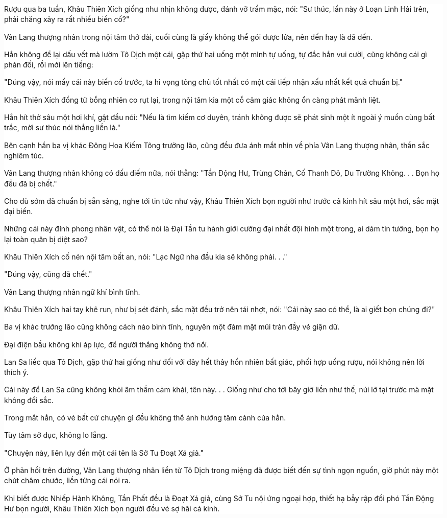 Rượu qua ba tuần, Khâu Thiên Xích giống như nhịn không được, đánh vỡ trầm mặc, nói: "Sư thúc, lần này ở Loạn Linh Hải trên, phải chăng xảy ra rất nhiều biến cố?"

Vân Lang thượng nhân trong nội tâm thở dài, cuối cùng là giấy không thể gói được lửa, nên đến hay là đã đến.

Hắn không để lại dấu vết mà lườm Tô Dịch một cái, gặp thứ hai uống một mình tự uống, tự đắc hắn vui cười, cũng không cái gì phản đối, rồi mới lên tiếng:

"Đúng vậy, nói mấy cái này biến cố trước, ta hi vọng tông chủ tốt nhất có một cái tiếp nhận xấu nhất kết quả chuẩn bị."

Khâu Thiên Xích đồng tử bỗng nhiên co rụt lại, trong nội tâm kia một cỗ cảm giác không ổn càng phát mãnh liệt.

Hắn hít thở sâu một hơi khí, gật đầu nói: "Nếu là tìm kiếm cơ duyên, tránh không được sẽ phát sinh một ít ngoài ý muốn cùng bất trắc, mời sư thúc nói thẳng liền là."

Bên cạnh hắn ba vị khác Đông Hoa Kiếm Tông trưởng lão, cũng đều đưa ánh mắt nhìn về phía Vân Lang thượng nhân, thần sắc nghiêm túc.

Vân Lang thượng nhân không có dấu diếm nữa, nói thẳng: "Tần Động Hư, Trừng Chân, Cố Thanh Đô, Du Trường Không. . . Bọn họ đều đã bị chết."

Cho dù sớm đã chuẩn bị sẵn sàng, nghe tới tin tức như vậy, Khâu Thiên Xích bọn người như trước cả kinh hít sâu một hơi, sắc mặt đại biến.

Những cái này đỉnh phong nhân vật, có thể nói là Đại Tần tu hành giới cường đại nhất đội hình một trong, ai dám tin tưởng, bọn họ lại toàn quân bị diệt sao?

Khâu Thiên Xích cố nén nội tâm bất an, nói: "Lạc Ngữ nha đầu kia sẽ không phải. . ."

"Đúng vậy, cũng đã chết."

Vân Lang thượng nhân ngữ khí bình tĩnh.

Khâu Thiên Xích hai tay khẽ run, như bị sét đánh, sắc mặt đều trở nên tái nhợt, nói: "Cái này sao có thể, là ai giết bọn chúng đi?"

Ba vị khác trưởng lão cũng không cách nào bình tĩnh, nguyên một đám mặt mũi tràn đầy vẻ giận dữ.

Đại điện bầu không khí áp lực, để người thẳng không thở nổi.

Lan Sa liếc qua Tô Dịch, gặp thứ hai giống như đối với đây hết thảy hồn nhiên bất giác, phối hợp uống rượu, nói không nên lời thích ý.

Cái này để Lan Sa cũng không khỏi âm thầm cảm khái, tên này. . . Giống như cho tới bây giờ liền như thế, núi lở tại trước mà mặt không đổi sắc.

Trong mắt hắn, có vẻ bất cứ chuyện gì đều không thể ảnh hưởng tâm cảnh của hắn.

Tùy tâm sở dục, không lo lắng.

"Chuyện này, liên lụy đến một cái tên là Sở Tu Đoạt Xá giả."

Ở phản hồi trên đường, Vân Lang thượng nhân liền từ Tô Dịch trong miệng đã được biết đến sự tình ngọn nguồn, giờ phút này một chút châm chước, liền từng cái nói ra.

Khi biết được Nhiếp Hành Không, Tần Phất đều là Đoạt Xá giả, cùng Sở Tu nội ứng ngoại hợp, thiết hạ bẫy rập đối phó Tần Động Hư bọn người, Khâu Thiên Xích bọn người đều vẻ sợ hãi cả kinh.
